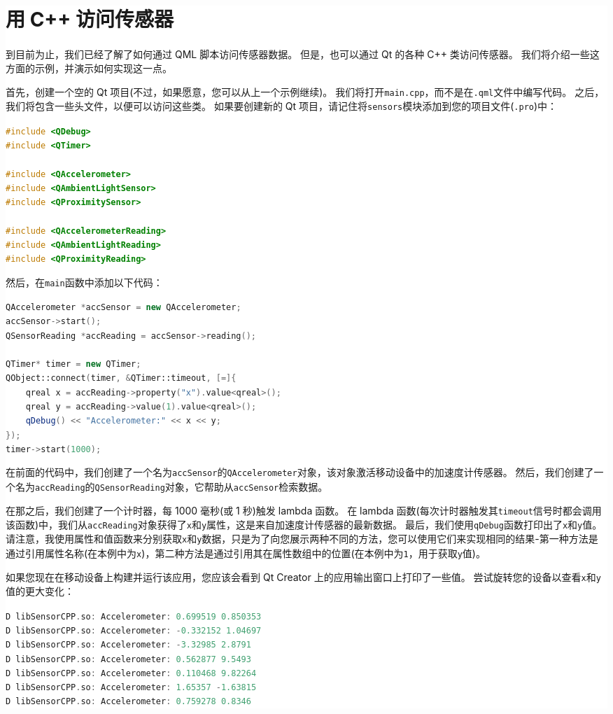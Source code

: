 # 用 C++ 访问传感器

到目前为止，我们已经了解了如何通过 QML 脚本访问传感器数据。 但是，也可以通过 Qt 的各种 C++ 类访问传感器。 我们将介绍一些这方面的示例，并演示如何实现这一点。

首先，创建一个空的 Qt 项目(不过，如果愿意，您可以从上一个示例继续)。 我们将打开`main.cpp`，而不是在`.qml`文件中编写代码。 之后，我们将包含一些头文件，以便可以访问这些类。 如果要创建新的 Qt 项目，请记住将`sensors`模块添加到您的项目文件(`.pro`)中：

```cpp
#include <QDebug>
#include <QTimer>

#include <QAccelerometer>
#include <QAmbientLightSensor>
#include <QProximitySensor>

#include <QAccelerometerReading>
#include <QAmbientLightReading>
#include <QProximityReading>
```

然后，在`main`函数中添加以下代码：

```cpp
QAccelerometer *accSensor = new QAccelerometer;
accSensor->start();
QSensorReading *accReading = accSensor->reading();

QTimer* timer = new QTimer;
QObject::connect(timer, &QTimer::timeout, [=]{
    qreal x = accReading->property("x").value<qreal>();
    qreal y = accReading->value(1).value<qreal>();
    qDebug() << "Accelerometer:" << x << y;
});
timer->start(1000);
```

在前面的代码中，我们创建了一个名为`accSensor`的`QAccelerometer`对象，该对象激活移动设备中的加速度计传感器。 然后，我们创建了一个名为`accReading`的`QSensorReading`对象，它帮助从`accSensor`检索数据。

在那之后，我们创建了一个计时器，每 1000 毫秒(或 1 秒)触发 lambda 函数。 在 lambda 函数(每次计时器触发其`timeout`信号时都会调用该函数)中，我们从`accReading`对象获得了`x`和`y`属性，这是来自加速度计传感器的最新数据。 最后，我们使用`qDebug`函数打印出了`x`和`y`值。 请注意，我使用属性和值函数来分别获取`x`和`y`数据，只是为了向您展示两种不同的方法，您可以使用它们来实现相同的结果-第一种方法是通过引用属性名称(在本例中为`x`)，第二种方法是通过引用其在属性数组中的位置(在本例中为`1`，用于获取`y`值)。

如果您现在在移动设备上构建并运行该应用，您应该会看到 Qt Creator 上的应用输出窗口上打印了一些值。 尝试旋转您的设备以查看`x`和`y`值的更大变化：

```cpp
D libSensorCPP.so: Accelerometer: 0.699519 0.850353
D libSensorCPP.so: Accelerometer: -0.332152 1.04697
D libSensorCPP.so: Accelerometer: -3.32985 2.8791
D libSensorCPP.so: Accelerometer: 0.562877 9.5493
D libSensorCPP.so: Accelerometer: 0.110468 9.82264
D libSensorCPP.so: Accelerometer: 1.65357 -1.63815
D libSensorCPP.so: Accelerometer: 0.759278 0.8346
```
